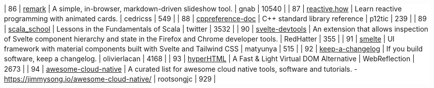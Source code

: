 | 86  | [remark](https://github.com/gnab/remark)                                                                   | A simple, in-browser, markdown-driven slideshow tool.                                                                                                                                                                                                                                                                                                                                                                                                                                        | gnab                | 10540 |
| 87  | [reactive.how](https://github.com/cedricss/reactive.how)                                                   | Learn reactive programming with animated cards.                                                                                                                                                                                                                                                                                                                                                                                                                                              | cedricss            | 549   |
| 88  | [cppreference-doc](https://github.com/p12tic/cppreference-doc)                                             | C++ standard library reference                                                                                                                                                                                                                                                                                                                                                                                                                                                               | p12tic              | 239   |
| 89  | [scala_school](https://github.com/twitter/scala_school)                                                    | Lessons in the Fundamentals of Scala                                                                                                                                                                                                                                                                                                                                                                                                                                                         | twitter             | 3532  |
| 90  | [svelte-devtools](https://github.com/RedHatter/svelte-devtools)                                            | An extension that allows inspection of Svelte component hierarchy and state in the Firefox and Chrome developer tools.                                                                                                                                                                                                                                                                                                                                                                       | RedHatter           | 355   |
| 91  | [smelte](https://github.com/matyunya/smelte)                                                               | UI framework with material components built with Svelte and Tailwind CSS                                                                                                                                                                                                                                                                                                                                                                                                                     | matyunya            | 515   |
| 92  | [keep-a-changelog](https://github.com/olivierlacan/keep-a-changelog)                                       | If you build software, keep a changelog.                                                                                                                                                                                                                                                                                                                                                                                                                                                     | olivierlacan        | 4168  |
| 93  | [hyperHTML](https://github.com/WebReflection/hyperHTML)                                                    | A Fast & Light Virtual DOM Alternative                                                                                                                                                                                                                                                                                                                                                                                                                                                       | WebReflection       | 2673  |
| 94  | [awesome-cloud-native](https://github.com/rootsongjc/awesome-cloud-native)                                 | A curated list for awesome cloud native tools, software and tutorials. - https://jimmysong.io/awesome-cloud-native/                                                                                                                                                                                                                                                                                                                                                                          | rootsongjc          | 929   |